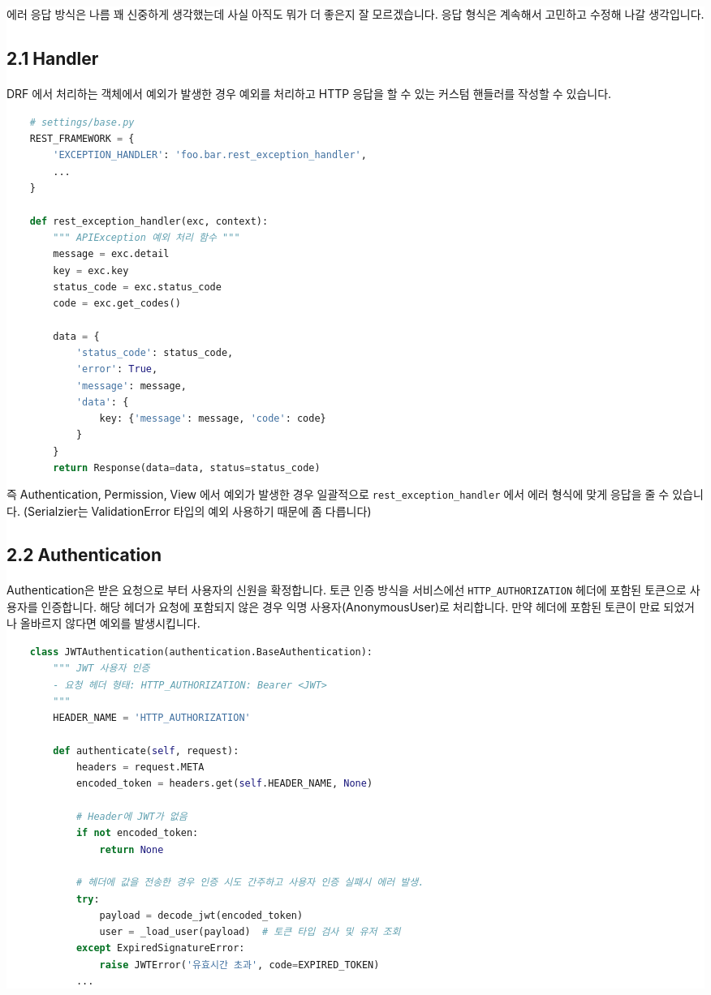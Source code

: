에러 응답 방식은 나름 꽤 신중하게 생각했는데 사실 아직도 뭐가 더 좋은지 잘 모르겠습니다.
응답 형식은 계속해서 고민하고 수정해 나갈 생각입니다.

## 2.1 Handler

DRF 에서 처리하는 객체에서 예외가 발생한 경우 예외를 처리하고 HTTP 응답을 할 수 있는 커스텀 핸들러를 작성할 수 있습니다.

```python
    # settings/base.py
    REST_FRAMEWORK = {
        'EXCEPTION_HANDLER': 'foo.bar.rest_exception_handler',
        ...
    }
    
    def rest_exception_handler(exc, context):
        """ APIException 예외 처리 함수 """
        message = exc.detail
        key = exc.key
        status_code = exc.status_code
        code = exc.get_codes()
    
        data = {
            'status_code': status_code,
            'error': True,
            'message': message,
            'data': {
                key: {'message': message, 'code': code}
            }
        }
        return Response(data=data, status=status_code)
```

즉 Authentication, Permission, View 에서 예외가 발생한 경우 일괄적으로 `rest_exception_handler` 에서 에러 형식에 맞게 응답을 줄 수 있습니다.
(Serialzier는 ValidationError 타입의 예외 사용하기 때문에 좀 다릅니다) 

## 2.2 Authentication

Authentication은 받은 요청으로 부터 사용자의 신원을 확정합니다.
토큰 인증 방식을 서비스에선 `HTTP_AUTHORIZATION` 헤더에 포함된 토큰으로 사용자를 인증합니다.
해당 헤더가 요청에 포함되지 않은 경우 익명 사용자(AnonymousUser)로 처리합니다.
만약 헤더에 포함된 토큰이 만료 되었거나 올바르지 않다면 예외를 발생시킵니다.

```python    
    class JWTAuthentication(authentication.BaseAuthentication):
        """ JWT 사용자 인증
        - 요청 헤더 형태: HTTP_AUTHORIZATION: Bearer <JWT>
        """
        HEADER_NAME = 'HTTP_AUTHORIZATION'
    
        def authenticate(self, request):
            headers = request.META
            encoded_token = headers.get(self.HEADER_NAME, None)
    
            # Header에 JWT가 없음
            if not encoded_token:
                return None
    
            # 헤더에 값을 전송한 경우 인증 시도 간주하고 사용자 인증 실패시 에러 발생.
            try:
                payload = decode_jwt(encoded_token)
                user = _load_user(payload)  # 토큰 타입 검사 및 유저 조회
            except ExpiredSignatureError:
                raise JWTError('유효시간 초과', code=EXPIRED_TOKEN)
            ...
```